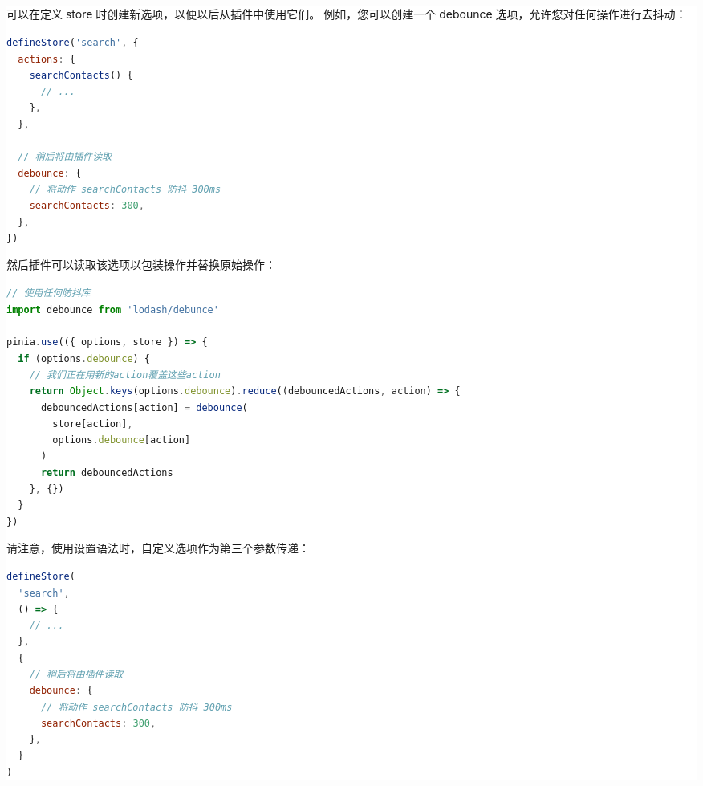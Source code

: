可以在定义 store 时创建新选项，以便以后从插件中使用它们。 例如，您可以创建一个 debounce 选项，允许您对任何操作进行去抖动：

```javascript
defineStore('search', {
  actions: {
    searchContacts() {
      // ...
    },
  },

  // 稍后将由插件读取
  debounce: {
    // 将动作 searchContacts 防抖 300ms
    searchContacts: 300,
  },
})
```

然后插件可以读取该选项以包装操作并替换原始操作：

```javascript
// 使用任何防抖库
import debounce from 'lodash/debunce'

pinia.use(({ options, store }) => {
  if (options.debounce) {
    // 我们正在用新的action覆盖这些action
    return Object.keys(options.debounce).reduce((debouncedActions, action) => {
      debouncedActions[action] = debounce(
        store[action],
        options.debounce[action]
      )
      return debouncedActions
    }, {})
  }
})
```

请注意，使用设置语法时，自定义选项作为第三个参数传递：

```javascript
defineStore(
  'search',
  () => {
    // ...
  },
  {
    // 稍后将由插件读取
    debounce: {
      // 将动作 searchContacts 防抖 300ms
      searchContacts: 300,
    },
  }
)

```
